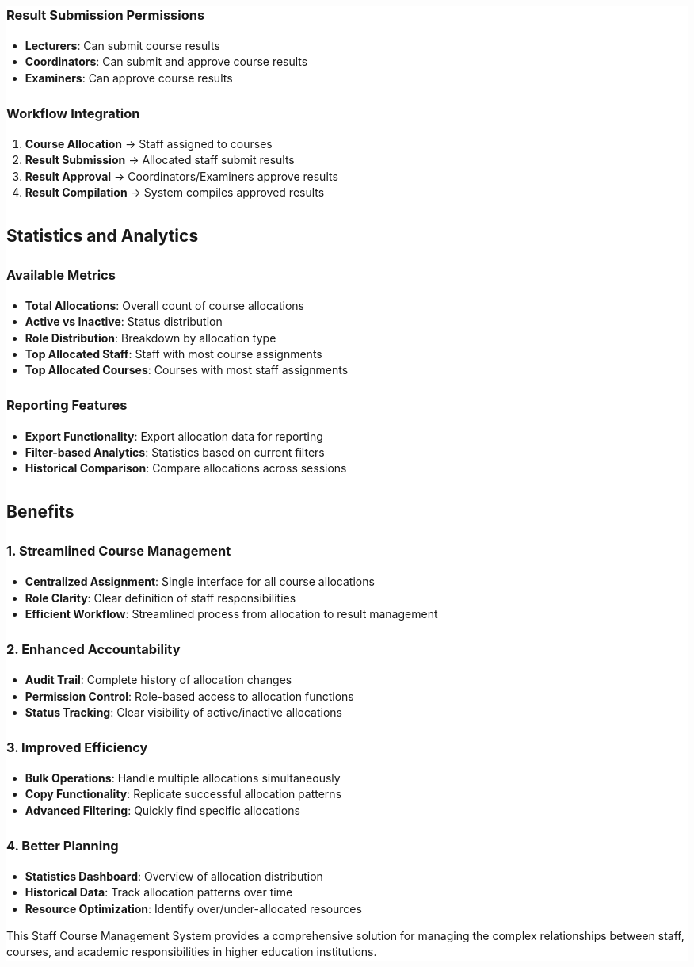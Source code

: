 ### Result Submission Permissions
- **Lecturers**: Can submit course results
- **Coordinators**: Can submit and approve course results
- **Examiners**: Can approve course results

### Workflow Integration
1. **Course Allocation** → Staff assigned to courses
2. **Result Submission** → Allocated staff submit results
3. **Result Approval** → Coordinators/Examiners approve results
4. **Result Compilation** → System compiles approved results

## Statistics and Analytics

### Available Metrics
- **Total Allocations**: Overall count of course allocations
- **Active vs Inactive**: Status distribution
- **Role Distribution**: Breakdown by allocation type
- **Top Allocated Staff**: Staff with most course assignments
- **Top Allocated Courses**: Courses with most staff assignments

### Reporting Features
- **Export Functionality**: Export allocation data for reporting
- **Filter-based Analytics**: Statistics based on current filters
- **Historical Comparison**: Compare allocations across sessions

## Benefits

### 1. Streamlined Course Management
- **Centralized Assignment**: Single interface for all course allocations
- **Role Clarity**: Clear definition of staff responsibilities
- **Efficient Workflow**: Streamlined process from allocation to result management

### 2. Enhanced Accountability
- **Audit Trail**: Complete history of allocation changes
- **Permission Control**: Role-based access to allocation functions
- **Status Tracking**: Clear visibility of active/inactive allocations

### 3. Improved Efficiency
- **Bulk Operations**: Handle multiple allocations simultaneously
- **Copy Functionality**: Replicate successful allocation patterns
- **Advanced Filtering**: Quickly find specific allocations

### 4. Better Planning
- **Statistics Dashboard**: Overview of allocation distribution
- **Historical Data**: Track allocation patterns over time
- **Resource Optimization**: Identify over/under-allocated resources

This Staff Course Management System provides a comprehensive solution for managing the complex relationships between staff, courses, and academic responsibilities in higher education institutions.
